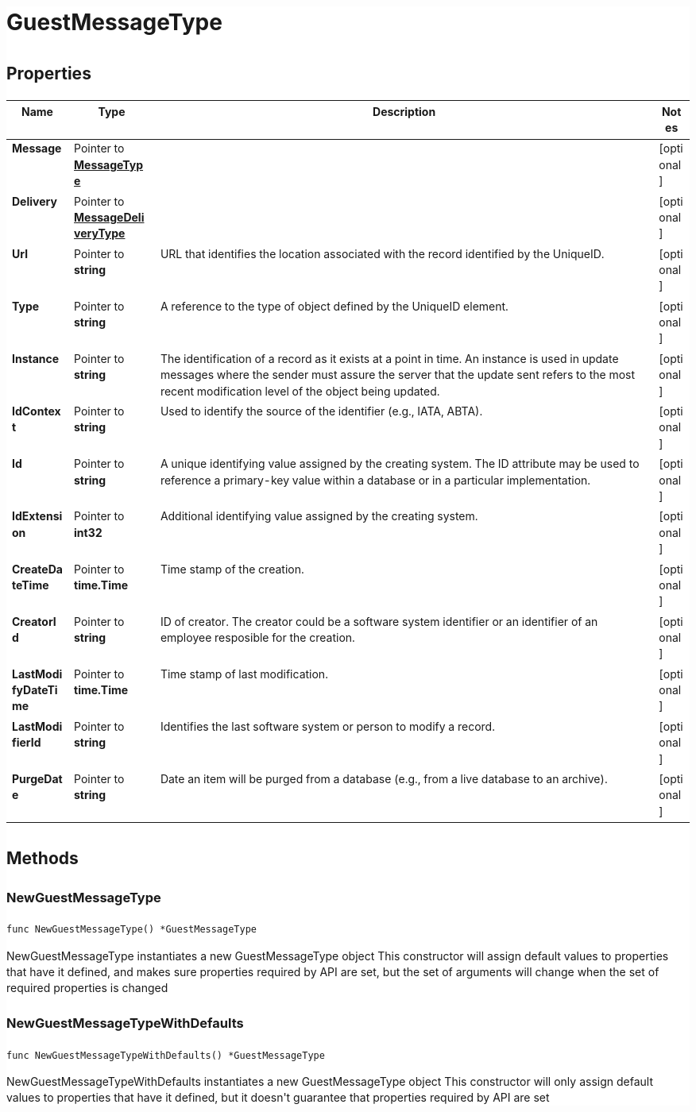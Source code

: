 # GuestMessageType

## Properties

Name | Type | Description | Notes
------------ | ------------- | ------------- | -------------
**Message** | Pointer to [**MessageType**](MessageType.md) |  | [optional] 
**Delivery** | Pointer to [**MessageDeliveryType**](MessageDeliveryType.md) |  | [optional] 
**Url** | Pointer to **string** | URL that identifies the location associated with the record identified by the UniqueID. | [optional] 
**Type** | Pointer to **string** | A reference to the type of object defined by the UniqueID element. | [optional] 
**Instance** | Pointer to **string** | The identification of a record as it exists at a point in time. An instance is used in update messages where the sender must assure the server that the update sent refers to the most recent modification level of the object being updated. | [optional] 
**IdContext** | Pointer to **string** | Used to identify the source of the identifier (e.g., IATA, ABTA). | [optional] 
**Id** | Pointer to **string** | A unique identifying value assigned by the creating system. The ID attribute may be used to reference a primary-key value within a database or in a particular implementation. | [optional] 
**IdExtension** | Pointer to **int32** | Additional identifying value assigned by the creating system. | [optional] 
**CreateDateTime** | Pointer to **time.Time** | Time stamp of the creation. | [optional] 
**CreatorId** | Pointer to **string** | ID of creator. The creator could be a software system identifier or an identifier of an employee resposible for the creation. | [optional] 
**LastModifyDateTime** | Pointer to **time.Time** | Time stamp of last modification. | [optional] 
**LastModifierId** | Pointer to **string** | Identifies the last software system or person to modify a record. | [optional] 
**PurgeDate** | Pointer to **string** | Date an item will be purged from a database (e.g., from a live database to an archive). | [optional] 

## Methods

### NewGuestMessageType

`func NewGuestMessageType() *GuestMessageType`

NewGuestMessageType instantiates a new GuestMessageType object
This constructor will assign default values to properties that have it defined,
and makes sure properties required by API are set, but the set of arguments
will change when the set of required properties is changed

### NewGuestMessageTypeWithDefaults

`func NewGuestMessageTypeWithDefaults() *GuestMessageType`

NewGuestMessageTypeWithDefaults instantiates a new GuestMessageType object
This constructor will only assign default values to properties that have it defined,
but it doesn't guarantee that properties required by API are set
